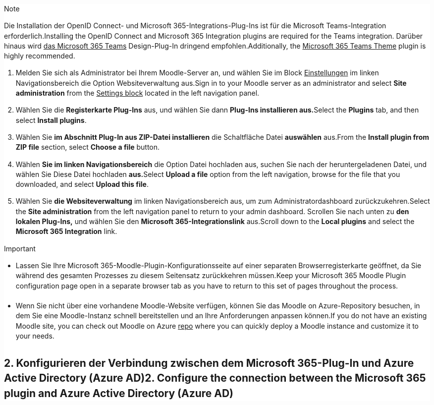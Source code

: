    > [!NOTE]
   > <span data-ttu-id="aa1f1-126">Die Installation der OpenID Connect- und Microsoft 365-Integrations-Plug-Ins ist für die Microsoft Teams-Integration erforderlich.</span><span class="sxs-lookup"><span data-stu-id="aa1f1-126">Installing the OpenID Connect and Microsoft 365 Integration plugins are required for the Teams integration.</span></span> <span data-ttu-id="aa1f1-127">Darüber hinaus wird [das Microsoft 365 Teams](https://moodle.org/plugins/theme_boost_o365teams) Design-Plug-In dringend empfohlen.</span><span class="sxs-lookup"><span data-stu-id="aa1f1-127">Additionally, the [Microsoft 365 Teams Theme](https://moodle.org/plugins/theme_boost_o365teams) plugin is highly recommended.</span></span>

1. <span data-ttu-id="aa1f1-128">Melden Sie sich als Administrator bei  Ihrem Moodle-Server an, und wählen Sie im Block [Einstellungen](https://docs.moodle.org/22/en/Settings_block) im linken Navigationsbereich die Option Websiteverwaltung aus.</span><span class="sxs-lookup"><span data-stu-id="aa1f1-128">Sign in to your Moodle server as an administrator and select **Site administration** from the [Settings block](https://docs.moodle.org/22/en/Settings_block) located in the left navigation panel.</span></span>

1. <span data-ttu-id="aa1f1-129">Wählen Sie die **Registerkarte Plug-Ins** aus, und wählen Sie dann **Plug-Ins installieren aus.**</span><span class="sxs-lookup"><span data-stu-id="aa1f1-129">Select the **Plugins** tab, and then select **Install plugins**.</span></span>

1. <span data-ttu-id="aa1f1-130">Wählen Sie **im Abschnitt Plug-In aus ZIP-Datei installieren** die Schaltfläche Datei **auswählen** aus.</span><span class="sxs-lookup"><span data-stu-id="aa1f1-130">From the **Install plugin from ZIP file** section, select **Choose a file** button.</span></span>

1. <span data-ttu-id="aa1f1-131">Wählen **Sie im linken Navigationsbereich** die Option Datei hochladen aus, suchen Sie nach der heruntergeladenen Datei, und wählen Sie Diese Datei hochladen **aus.**</span><span class="sxs-lookup"><span data-stu-id="aa1f1-131">Select **Upload a file** option from the left navigation, browse for the file that you downloaded, and select **Upload this file**.</span></span>

1. <span data-ttu-id="aa1f1-132">Wählen Sie **die Websiteverwaltung** im linken Navigationsbereich aus, um zum Administratordashboard zurückzukehren.</span><span class="sxs-lookup"><span data-stu-id="aa1f1-132">Select the **Site administration** from the left navigation panel to return to your admin dashboard.</span></span> <span data-ttu-id="aa1f1-133">Scrollen Sie nach unten zu **den lokalen Plug-Ins,** und wählen Sie den **Microsoft 365-Integrationslink** aus.</span><span class="sxs-lookup"><span data-stu-id="aa1f1-133">Scroll down to the **Local plugins** and select the **Microsoft 365 Integration** link.</span></span> 

> [!IMPORTANT]
>
> * <span data-ttu-id="aa1f1-134">Lassen Sie Ihre Microsoft 365-Moodle-Plugin-Konfigurationsseite auf einer separaten Browserregisterkarte geöffnet, da Sie während des gesamten Prozesses zu diesem Seitensatz zurückkehren müssen.</span><span class="sxs-lookup"><span data-stu-id="aa1f1-134">Keep your Microsoft 365 Moodle Plugin configuration page open in a separate browser tab as you have to  return to this set of pages throughout the process.</span></span>  <br/><br/>
> * <span data-ttu-id="aa1f1-135">Wenn Sie nicht über eine vorhandene Moodle-Website verfügen, [](https://github.com/azure/moodle) können Sie das Moodle on Azure-Repository besuchen, in dem Sie eine Moodle-Instanz schnell bereitstellen und an Ihre Anforderungen anpassen können.</span><span class="sxs-lookup"><span data-stu-id="aa1f1-135">If you do not have an existing Moodle site, you can check out Moodle on Azure [repo](https://github.com/azure/moodle) where you can quickly deploy a Moodle instance and customize it to your needs.</span></span>

## <a name="2-configure-the-connection-between-the-microsoft-365-plugin-and-azure-active-directory-azure-ad"></a><span data-ttu-id="aa1f1-136">2. Konfigurieren der Verbindung zwischen dem Microsoft 365-Plug-In und Azure Active Directory (Azure AD)</span><span class="sxs-lookup"><span data-stu-id="aa1f1-136">2. Configure the connection between the Microsoft 365 plugin and Azure Active Directory (Azure AD)</span></span>
